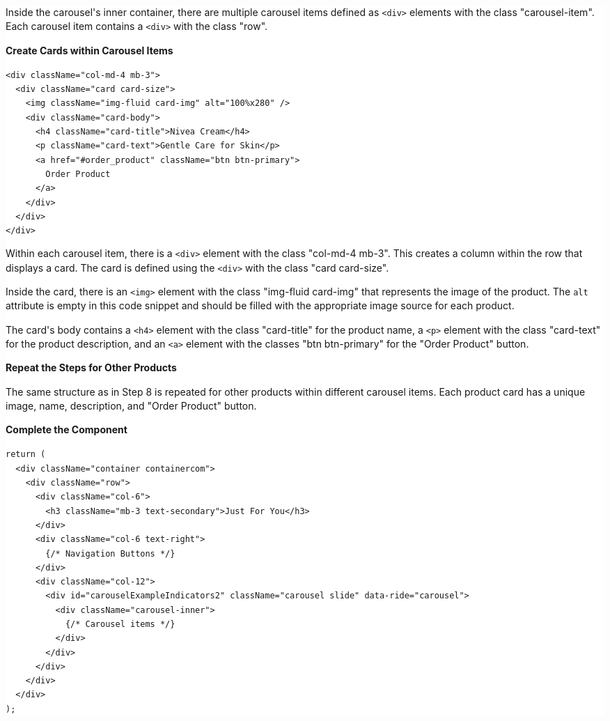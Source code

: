 Inside the carousel's inner container, there are multiple carousel items defined as `<div>` elements with the class "carousel-item". Each carousel item contains a `<div>` with the class "row".

**Create Cards within Carousel Items**

```solidity
<div className="col-md-4 mb-3">
  <div className="card card-size">
    <img className="img-fluid card-img" alt="100%x280" />
    <div className="card-body">
      <h4 className="card-title">Nivea Cream</h4>
      <p className="card-text">Gentle Care for Skin</p>
      <a href="#order_product" className="btn btn-primary">
        Order Product
      </a>
    </div>
  </div>
</div>

```

Within each carousel item, there is a `<div>` element with the class "col-md-4 mb-3". This creates a column within the row that displays a card. The card is defined using the `<div>` with the class "card card-size".

Inside the card, there is an `<img>` element with the class "img-fluid card-img" that represents the image of the product. The `alt` attribute is empty in this code snippet and should be filled with the appropriate image source for each product.

The card's body contains a `<h4>` element with the class "card-title" for the product name, a `<p>` element with the class "card-text" for the product description, and an `<a>` element with the classes "btn btn-primary" for the "Order Product" button.

**Repeat the Steps for Other Products**

The same structure as in Step 8 is repeated for other products within different carousel items. Each product card has a unique image, name, description, and "Order Product" button.

**Complete the Component**

```solidity
return (
  <div className="container containercom">
    <div className="row">
      <div className="col-6">
        <h3 className="mb-3 text-secondary">Just For You</h3>
      </div>
      <div className="col-6 text-right">
        {/* Navigation Buttons */}
      </div>
      <div className="col-12">
        <div id="carouselExampleIndicators2" className="carousel slide" data-ride="carousel">
          <div className="carousel-inner">
            {/* Carousel items */}
          </div>
        </div>
      </div>
    </div>
  </div>
);

```
